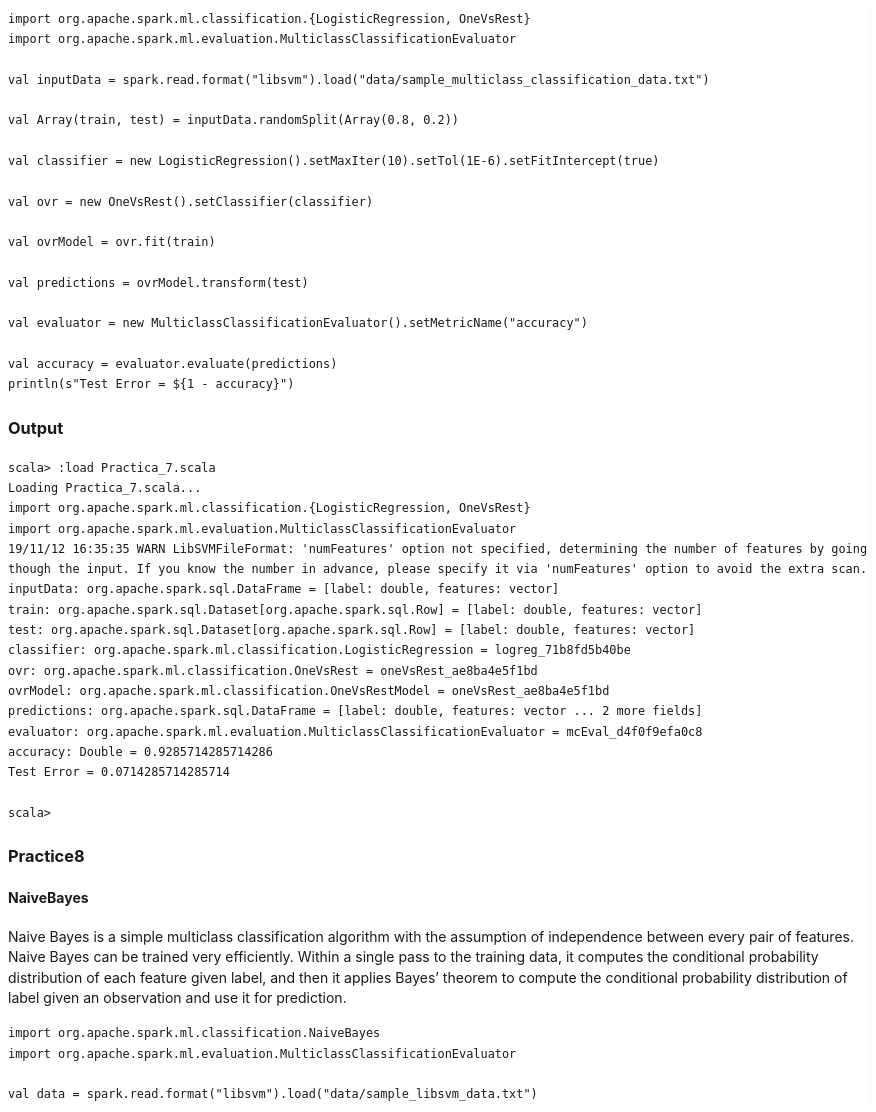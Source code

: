     import org.apache.spark.ml.classification.{LogisticRegression, OneVsRest}
    import org.apache.spark.ml.evaluation.MulticlassClassificationEvaluator

    val inputData = spark.read.format("libsvm").load("data/sample_multiclass_classification_data.txt")

    val Array(train, test) = inputData.randomSplit(Array(0.8, 0.2))

    val classifier = new LogisticRegression().setMaxIter(10).setTol(1E-6).setFitIntercept(true)

    val ovr = new OneVsRest().setClassifier(classifier)

    val ovrModel = ovr.fit(train)

    val predictions = ovrModel.transform(test)

    val evaluator = new MulticlassClassificationEvaluator().setMetricName("accuracy")

    val accuracy = evaluator.evaluate(predictions)
    println(s"Test Error = ${1 - accuracy}")


### Output

    scala> :load Practica_7.scala
    Loading Practica_7.scala...
    import org.apache.spark.ml.classification.{LogisticRegression, OneVsRest}
    import org.apache.spark.ml.evaluation.MulticlassClassificationEvaluator
    19/11/12 16:35:35 WARN LibSVMFileFormat: 'numFeatures' option not specified, determining the number of features by going though the input. If you know the number in advance, please specify it via 'numFeatures' option to avoid the extra scan.
    inputData: org.apache.spark.sql.DataFrame = [label: double, features: vector]
    train: org.apache.spark.sql.Dataset[org.apache.spark.sql.Row] = [label: double, features: vector]
    test: org.apache.spark.sql.Dataset[org.apache.spark.sql.Row] = [label: double, features: vector]
    classifier: org.apache.spark.ml.classification.LogisticRegression = logreg_71b8fd5b40be
    ovr: org.apache.spark.ml.classification.OneVsRest = oneVsRest_ae8ba4e5f1bd
    ovrModel: org.apache.spark.ml.classification.OneVsRestModel = oneVsRest_ae8ba4e5f1bd
    predictions: org.apache.spark.sql.DataFrame = [label: double, features: vector ... 2 more fields]
    evaluator: org.apache.spark.ml.evaluation.MulticlassClassificationEvaluator = mcEval_d4f0f9efa0c8
    accuracy: Double = 0.9285714285714286
    Test Error = 0.0714285714285714

    scala>

### Practice8
#### NaiveBayes
Naive Bayes is a simple multiclass classification algorithm with the assumption of independence between every pair of features. Naive Bayes can be trained very efficiently. Within a single pass to the training data, it computes the conditional probability distribution of each feature given label, and then it applies Bayes’ theorem to compute the conditional probability distribution of label given an observation and use it for prediction. 

    import org.apache.spark.ml.classification.NaiveBayes
    import org.apache.spark.ml.evaluation.MulticlassClassificationEvaluator

    val data = spark.read.format("libsvm").load("data/sample_libsvm_data.txt")

